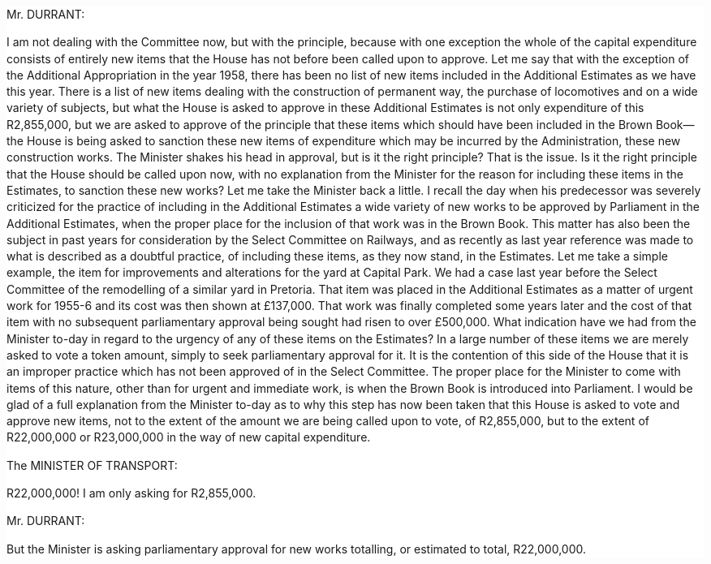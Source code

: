 <speech by="#durrant">

<from>Mr. <person refersTo="hansard_za">DURRANT</person>:</from>

<p>I am not dealing with the Committee now, but with the principle, because with one exception the whole of the capital expenditure consists of entirely new items that the House has not before been called upon to approve. Let me say that with the exception of the Additional Appropriation in the year 1958, there has been no list of new items included in the Additional Estimates as we have this year. There is a list of new items dealing with the construction of permanent way, the purchase of locomotives and on a wide variety of subjects, but what the House is asked to approve in these Additional Estimates is not only expenditure of this R2,855,000, but we are asked to approve of the principle that these items which should have been included in the Brown Book&#x2014;the House is being asked to sanction these new items of expenditure which may be incurred by the Administration, these new construction works. The Minister shakes his head in approval, but is it the right principle? That is the issue. Is it the right principle that the House should be called upon now, with no explanation from the Minister for the reason for including these items in the Estimates, to sanction these new works? Let me take the Minister back a little. I recall the day when his predecessor was severely criticized for the practice of including in the Additional Estimates a wide variety of new works to be approved by Parliament in the Additional Estimates, when the proper place for the inclusion of that work was in the Brown Book. This matter has also been the subject in past years for consideration by the Select Committee on Railways, and as recently as last year reference was made to what is described as a doubtful practice, of including these items, as they now stand, in the Estimates. Let me take a simple example, the item for improvements and alterations for the yard at Capital Park. We had a case last year before the Select Committee of the remodelling of a similar yard in Pretoria. That item was placed in the Additional Estimates as a matter of urgent work for 1955-6 and its cost was then shown at &#x00A3;137,000. That work was finally completed some years later and the cost of that item with no subsequent parliamentary approval being sought had risen to over &#x00A3;500,000. What indication have we had from the Minister to-day in regard to the urgency of any of these items on the Estimates? In a large number of these items we are merely asked to vote a token amount, simply to seek parliamentary approval for it. It is the contention of this side of the House that it is an improper practice which has not been approved of in the Select Committee. The proper place for the Minister to come with items of this nature, other than for urgent and immediate work, is when the Brown Book is introduced into Parliament. I would be glad of a full explanation from the Minister to-day as to why this step has now been taken that this House is asked to vote and approve new items, not to the extent of the amount we are being called upon to vote, of R2,855,000, but to the extent of R22,000,000 or R23,000,000 in the way of new capital expenditure.</p>

</speech>

<speech by="#minister_of_transport">

<from>The <person refersTo="hansard_za">MINISTER OF TRANSPORT</person>:</from>

<p>R22,000,000! I am only asking for R2,855,000.</p>

</speech>

<speech by="#durrant">

<from>Mr. <person refersTo="hansard_za">DURRANT</person>:</from>

<p>But the Minister is asking parliamentary approval for new works totalling, or estimated to total, R22,000,000.</p>

</speech>

